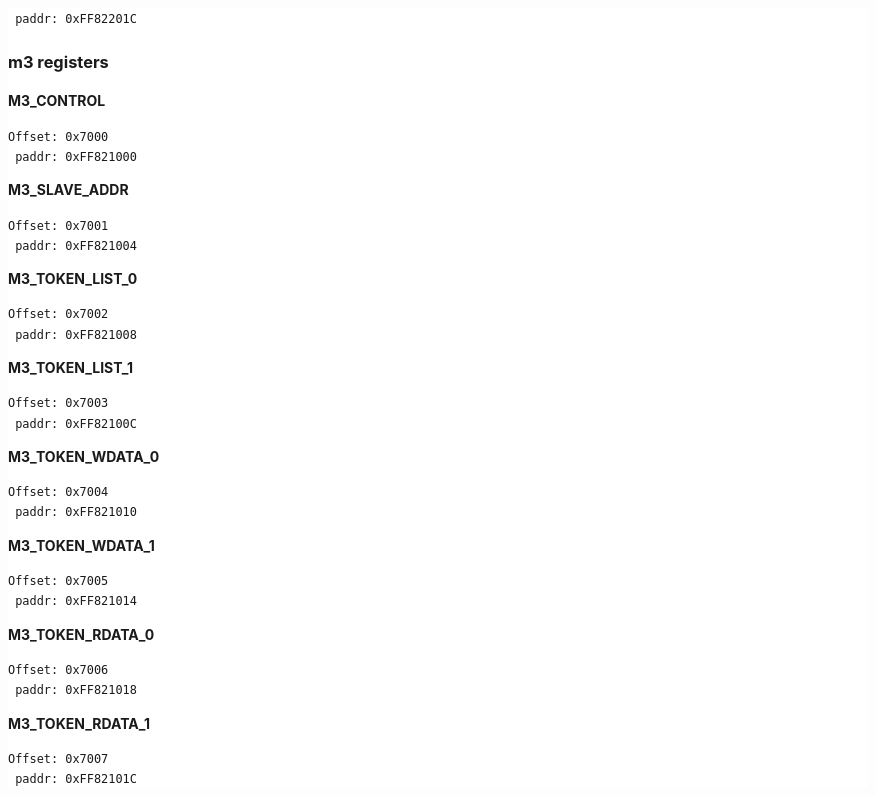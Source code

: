 ```
 paddr: 0xFF82201C
```

### m3 registers

**M3_CONTROL**
```
Offset: 0x7000
 paddr: 0xFF821000
```
**M3_SLAVE_ADDR**
```
Offset: 0x7001
 paddr: 0xFF821004 
```
**M3_TOKEN_LIST_0**
```
Offset: 0x7002
 paddr: 0xFF821008
```
**M3_TOKEN_LIST_1**
```
Offset: 0x7003
 paddr: 0xFF82100C
```
**M3_TOKEN_WDATA_0**
```
Offset: 0x7004
 paddr: 0xFF821010
```
**M3_TOKEN_WDATA_1**
```
Offset: 0x7005
 paddr: 0xFF821014
```
**M3_TOKEN_RDATA_0**
```
Offset: 0x7006
 paddr: 0xFF821018
```
**M3_TOKEN_RDATA_1**
```
Offset: 0x7007
 paddr: 0xFF82101C
```